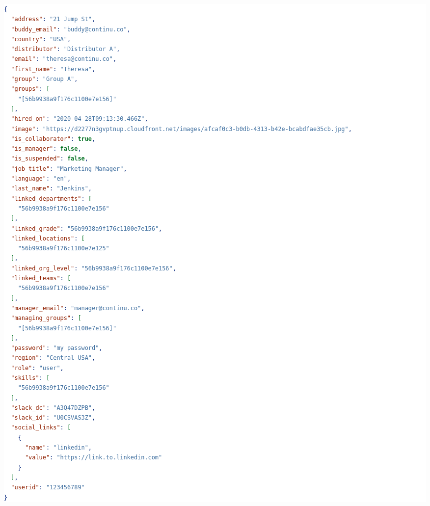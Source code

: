 ```json
{
  "address": "21 Jump St",
  "buddy_email": "buddy@continu.co",
  "country": "USA",
  "distributor": "Distributor A",
  "email": "theresa@continu.co",
  "first_name": "Theresa",
  "group": "Group A",
  "groups": [
    "[56b9938a9f176c1100e7e156]"
  ],
  "hired_on": "2020-04-28T09:13:30.466Z",
  "image": "https://d2277n3gvptnup.cloudfront.net/images/afcaf0c3-b0db-4313-b42e-bcabdfae35cb.jpg",
  "is_collaborator": true,
  "is_manager": false,
  "is_suspended": false,
  "job_title": "Marketing Manager",
  "language": "en",
  "last_name": "Jenkins",
  "linked_departments": [
    "56b9938a9f176c1100e7e156"
  ],
  "linked_grade": "56b9938a9f176c1100e7e156",
  "linked_locations": [
    "56b9938a9f176c1100e7e125"
  ],
  "linked_org_level": "56b9938a9f176c1100e7e156",
  "linked_teams": [
    "56b9938a9f176c1100e7e156"
  ],
  "manager_email": "manager@continu.co",
  "managing_groups": [
    "[56b9938a9f176c1100e7e156]"
  ],
  "password": "my password",
  "region": "Central USA",
  "role": "user",
  "skills": [
    "56b9938a9f176c1100e7e156"
  ],
  "slack_dc": "A3Q47DZPB",
  "slack_id": "U0CSVAS3Z",
  "social_links": [
    {
      "name": "linkedin",
      "value": "https://link.to.linkedin.com"
    }
  ],
  "userid": "123456789"
}
```

